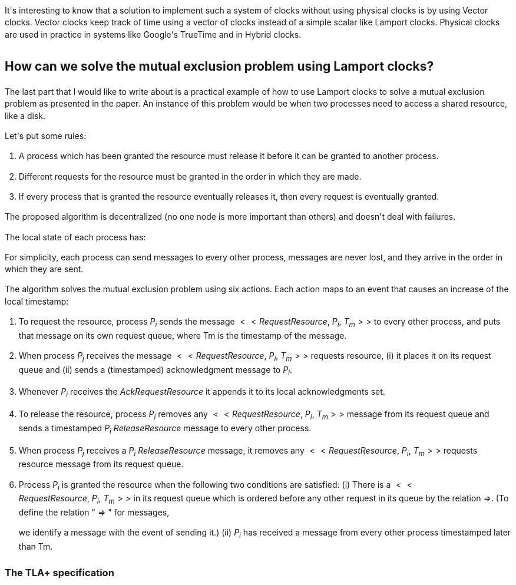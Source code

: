 It's interesting to know that a solution to implement such a system of clocks without using physical clocks is by using Vector clocks. Vector clocks keep track of time using a vector of clocks instead of a simple scalar like Lamport clocks. Physical clocks are used in practice in systems like Google's TrueTime and in Hybrid clocks.

## How can we solve the mutual exclusion problem using Lamport clocks?

The last part that I would like to write about is a practical example of how to use Lamport clocks to solve a mutual exclusion problem as presented in the paper. An instance of this problem would be when two processes need to access a shared resource, like a disk.

Let's put some rules:

1.  A process which has been granted the resource must release it before it can be granted to another process.

2.  Different requests for the resource must be granted in the order in which they are made.

3.  If every process that is granted the resource eventually releases it, then every request is eventually granted.

The proposed algorithm is decentralized (no one node is more important than others) and doesn't deal with failures.

The local state of each process has:

For simplicity, each process can send messages to every other process, messages are never lost, and they arrive in the order in which they are sent.

The algorithm solves the mutual exclusion problem using six actions. Each action maps to an event that causes an increase of the local timestamp:

1.  To request the resource, process $P_i$ sends the message $<<RequestResource,\ P_i,\ T_m>>$ to every other process, and puts that message on its own request queue, where Tm is the timestamp of the message.

2.  When process $P_j$ receives the message $<<RequestResource,\ P_i,\ T_m>>$ requests resource, (i) it places it on its request queue and (ii) sends a (timestamped) acknowledgment message to $P_i$.

3.  Whenever $P_i$ receives the $AckRequestResource$ it appends it to its local acknowledgments set.

4.  To release the resource, process $P_i$ removes any $<<RequestResource,\ P_i,\ T_m>>$ message from its request queue and sends a timestamped $P_i$ $ReleaseResource$ message to every other process.

5.  When process $P_j$ receives a $P_i$ $ReleaseResource$ message, it removes any $<<RequestResource,\ P_i,\ T_m>>$ requests resource message from its request queue.

6.  Process $P_i$ is granted the resource when the following two conditions are satisfied: (i) There is a $<<RequestResource,\ P_i,\ T_m>>$ in its request queue which is ordered before any other request in its queue by the relation ⇒. (To define the relation " ⇒ " for messages,

    we identify a message with the event of sending it.) (ii) $P_i$ has received a message from every other process timestamped later than Tm.

### The TLA+ specification
